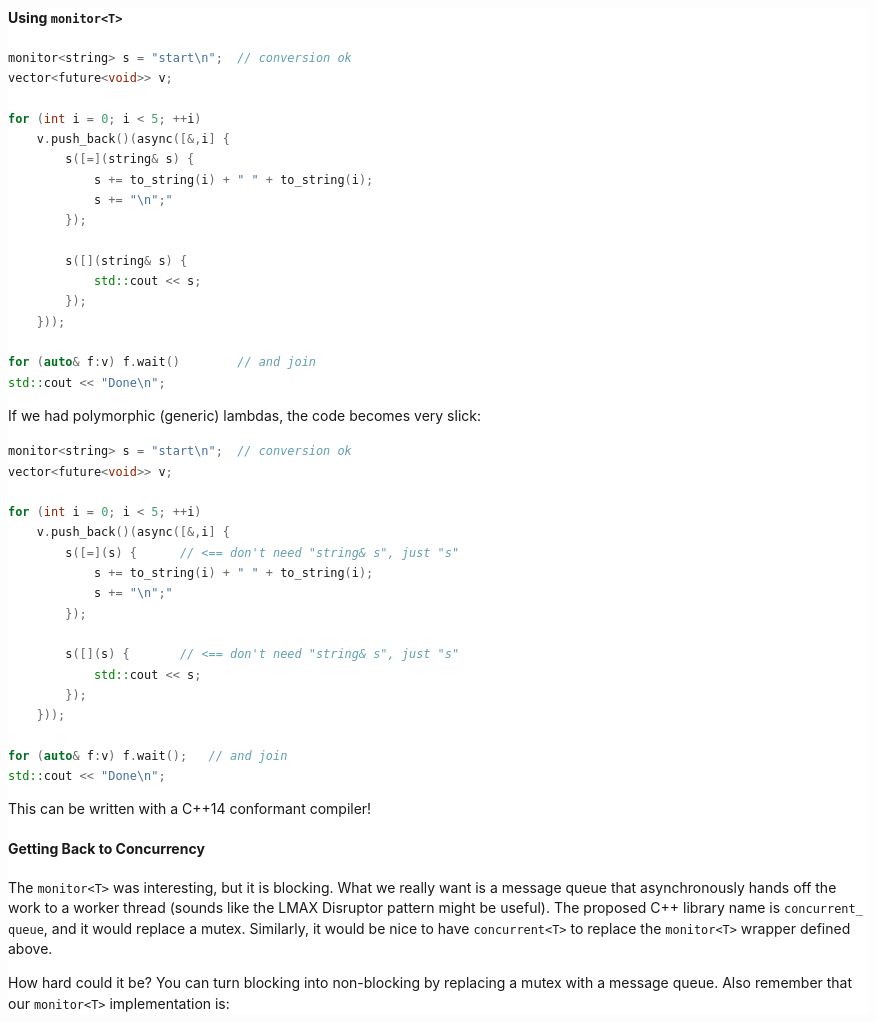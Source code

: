
#### Using `monitor<T>`

```cpp
monitor<string> s = "start\n";  // conversion ok
vector<future<void>> v;

for (int i = 0; i < 5; ++i)
    v.push_back()(async([&,i] {
        s([=](string& s) {
            s += to_string(i) + " " + to_string(i);
            s += "\n";"
        });

        s([](string& s) {
            std::cout << s;
        });
    }));

for (auto& f:v) f.wait()        // and join
std::cout << "Done\n";
```

If we had polymorphic (generic) lambdas, the code becomes very slick:

```cpp
monitor<string> s = "start\n";  // conversion ok
vector<future<void>> v;

for (int i = 0; i < 5; ++i)
    v.push_back()(async([&,i] {
        s([=](s) {      // <== don't need "string& s", just "s"
            s += to_string(i) + " " + to_string(i);
            s += "\n";"
        });

        s([](s) {       // <== don't need "string& s", just "s"
            std::cout << s;
        });
    }));

for (auto& f:v) f.wait();   // and join
std::cout << "Done\n";
```

This can be written with a C++14 conformant compiler!

#### Getting Back to Concurrency
The `monitor<T>` was interesting, but it is blocking. What we really want is a message queue that asynchronously hands off the work to a worker thread (sounds like the LMAX Disruptor pattern might be useful). The proposed C++ library name is `concurrent_queue`, and it would replace a mutex. Similarly, it would be nice to have `concurrent<T>` to replace the `monitor<T>` wrapper defined above.

How hard could it be? You can turn blocking into non-blocking by replacing a mutex with a message queue. Also remember that our `monitor<T>` implementation is:
